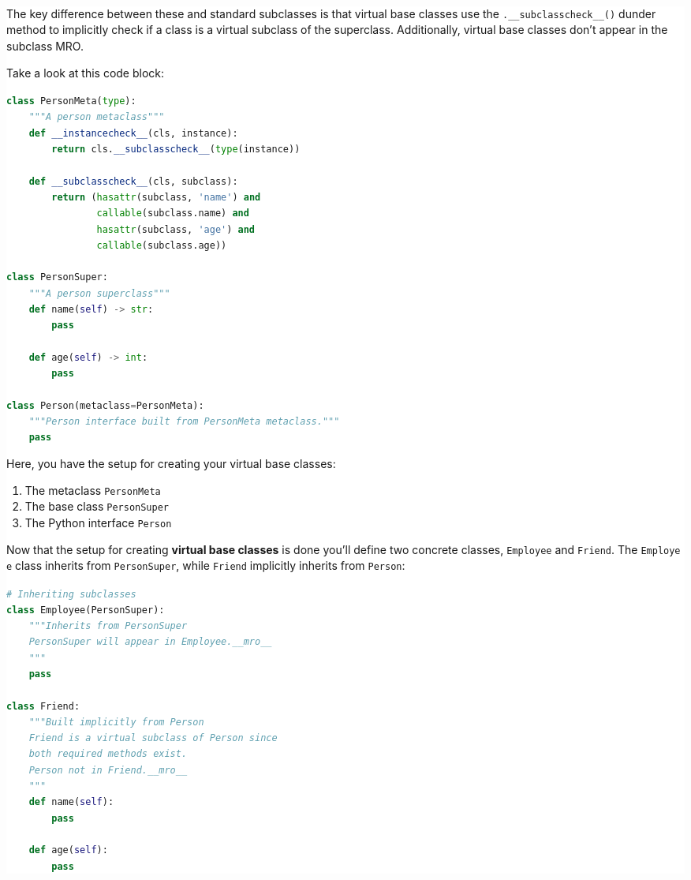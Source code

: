 The key difference between these and standard subclasses is that virtual base classes use the `.__subclasscheck__()` dunder method to implicitly check if a class is a virtual subclass of the superclass. Additionally, virtual base classes don’t appear in the subclass MRO.

Take a look at this code block:

```python
class PersonMeta(type):
    """A person metaclass"""
    def __instancecheck__(cls, instance):
        return cls.__subclasscheck__(type(instance))

    def __subclasscheck__(cls, subclass):
        return (hasattr(subclass, 'name') and 
                callable(subclass.name) and 
                hasattr(subclass, 'age') and 
                callable(subclass.age))

class PersonSuper:
    """A person superclass"""
    def name(self) -> str:
        pass

    def age(self) -> int:
        pass

class Person(metaclass=PersonMeta):
    """Person interface built from PersonMeta metaclass."""
    pass
```

Here, you have the setup for creating your virtual base classes:

1. The metaclass `PersonMeta`
2. The base class `PersonSuper`
3. The Python interface `Person`

Now that the setup for creating **virtual base classes** is done you’ll define two concrete classes, `Employee` and `Friend`. The `Employee` class inherits from `PersonSuper`, while `Friend` implicitly inherits from `Person`:

```python
# Inheriting subclasses
class Employee(PersonSuper):
    """Inherits from PersonSuper
    PersonSuper will appear in Employee.__mro__
    """
    pass

class Friend:
    """Built implicitly from Person
    Friend is a virtual subclass of Person since
    both required methods exist.
    Person not in Friend.__mro__
    """
    def name(self):
        pass

    def age(self):
        pass
```

